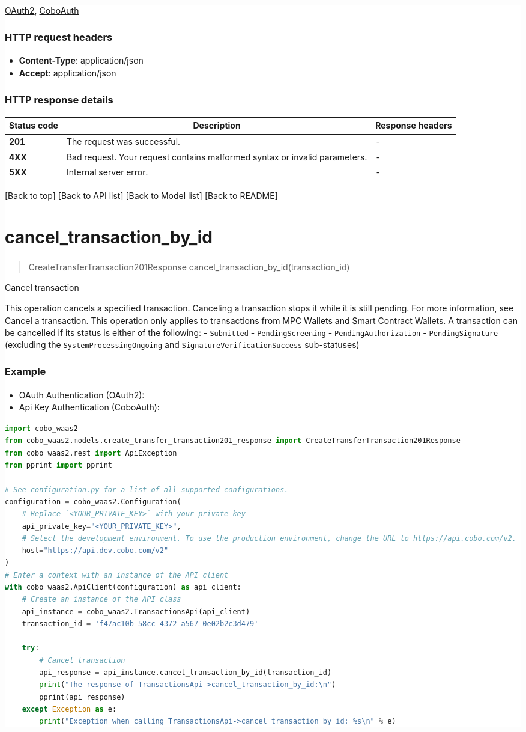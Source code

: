 [OAuth2](../README.md#OAuth2), [CoboAuth](../README.md#CoboAuth)

### HTTP request headers

 - **Content-Type**: application/json
 - **Accept**: application/json

### HTTP response details

| Status code | Description | Response headers |
|-------------|-------------|------------------|
**201** | The request was successful. |  -  |
**4XX** | Bad request. Your request contains malformed syntax or invalid parameters. |  -  |
**5XX** | Internal server error. |  -  |

[[Back to top]](#) [[Back to API list]](../README.md#documentation-for-api-endpoints) [[Back to Model list]](../README.md#documentation-for-models) [[Back to README]](../README.md)

# **cancel_transaction_by_id**
> CreateTransferTransaction201Response cancel_transaction_by_id(transaction_id)

Cancel transaction

This operation cancels a specified transaction. Canceling a transaction stops it while it is still pending. For more information, see [Cancel a transaction](https://www.cobo.com/developers/v2/guides/transactions/manage-transactions#cancel-a-transaction).  <Note>This operation only applies to transactions from MPC Wallets and Smart Contract Wallets.</Note>  A transaction can be cancelled if its status is either of the following: - `Submitted` - `PendingScreening` - `PendingAuthorization` - `PendingSignature` (excluding the `SystemProcessingOngoing` and `SignatureVerificationSuccess` sub-statuses) 

### Example

* OAuth Authentication (OAuth2):
* Api Key Authentication (CoboAuth):

```python
import cobo_waas2
from cobo_waas2.models.create_transfer_transaction201_response import CreateTransferTransaction201Response
from cobo_waas2.rest import ApiException
from pprint import pprint

# See configuration.py for a list of all supported configurations.
configuration = cobo_waas2.Configuration(
    # Replace `<YOUR_PRIVATE_KEY>` with your private key
    api_private_key="<YOUR_PRIVATE_KEY>",
    # Select the development environment. To use the production environment, change the URL to https://api.cobo.com/v2.
    host="https://api.dev.cobo.com/v2"
)
# Enter a context with an instance of the API client
with cobo_waas2.ApiClient(configuration) as api_client:
    # Create an instance of the API class
    api_instance = cobo_waas2.TransactionsApi(api_client)
    transaction_id = 'f47ac10b-58cc-4372-a567-0e02b2c3d479'

    try:
        # Cancel transaction
        api_response = api_instance.cancel_transaction_by_id(transaction_id)
        print("The response of TransactionsApi->cancel_transaction_by_id:\n")
        pprint(api_response)
    except Exception as e:
        print("Exception when calling TransactionsApi->cancel_transaction_by_id: %s\n" % e)
```
